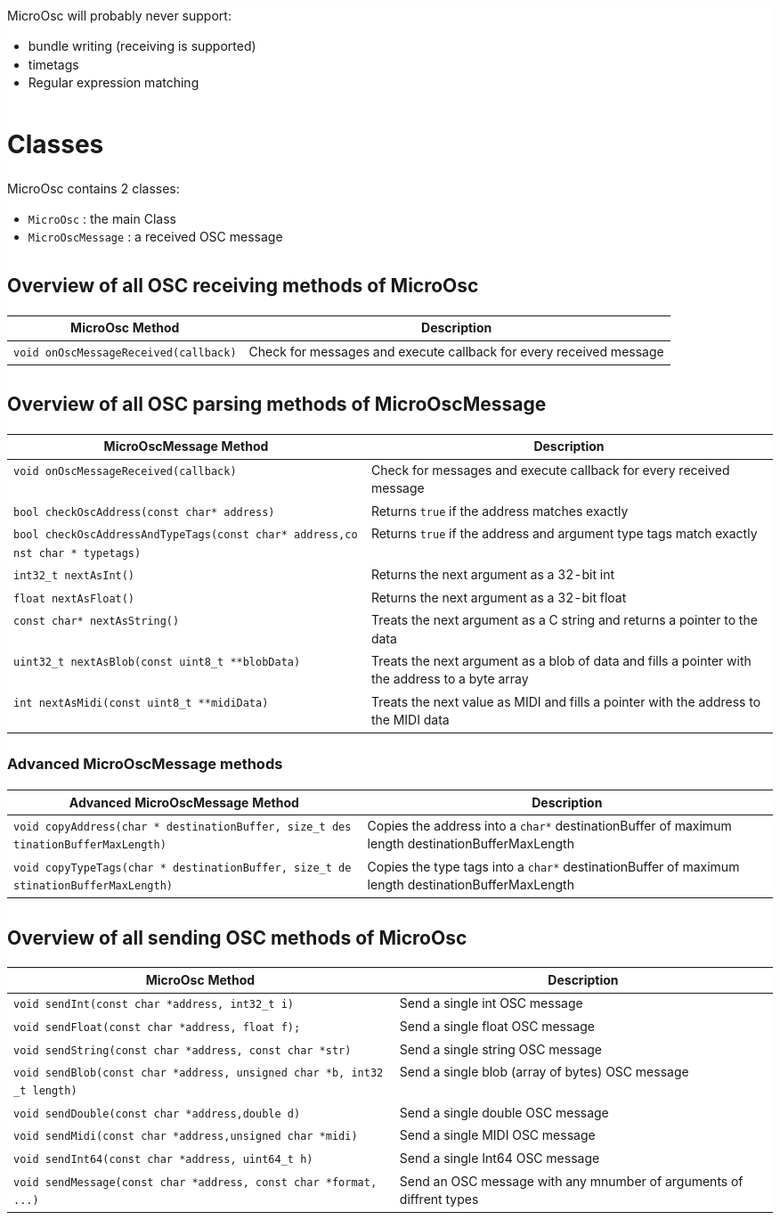 MicroOsc will probably never support:
* bundle writing (receiving is supported)
* timetags
* Regular expression matching

# Classes

MicroOsc contains 2 classes:
- `MicroOsc` : the main Class
- `MicroOscMessage` : a received OSC message

## Overview of all OSC receiving methods of MicroOsc
| MicroOsc  Method | Description |
| --------------- | --------------- |
| `void onOscMessageReceived(callback)` | Check for messages and execute callback for every received message |


## Overview of all OSC parsing methods of MicroOscMessage
| MicroOscMessage Method | Description |
| --------------- | --------------- |
| `void onOscMessageReceived(callback)` | Check for messages and execute callback for every received message |
| `bool checkOscAddress(const char* address)` | Returns `true` if the address matches exactly |
| `bool checkOscAddressAndTypeTags(const char* address,const char * typetags)` | Returns `true` if the address and argument type tags match exactly |
| `int32_t nextAsInt()` | Returns the next argument as a 32-bit int |
| `float nextAsFloat()` | Returns the next argument as a 32-bit float |
| `const char* nextAsString()` | Treats the next argument as a C string and returns a pointer to the data |
| `uint32_t nextAsBlob(const uint8_t **blobData)` | Treats the next argument as a blob of data and fills a pointer with the address to a byte array |
| `int nextAsMidi(const uint8_t **midiData)` | Treats the next value as MIDI and fills a pointer with the address to the MIDI data |

### Advanced MicroOscMessage methods
| Advanced MicroOscMessage Method | Description |
| --------------- | --------------- |
| `void copyAddress(char * destinationBuffer, size_t destinationBufferMaxLength)` | Copies the address into a `char*` destinationBuffer of maximum length destinationBufferMaxLength |
| `void copyTypeTags(char * destinationBuffer, size_t destinationBufferMaxLength)` | Copies the type tags into a `char*` destinationBuffer of maximum length destinationBufferMaxLength |


## Overview of all sending OSC methods of MicroOsc
| MicroOsc  Method | Description |
| --------------- | --------------- |
| `void sendInt(const char *address, int32_t i)` | Send a single int OSC message |
| `void sendFloat(const char *address, float f);` | Send a single float OSC message |
| `void sendString(const char *address, const char *str)` | Send a single string OSC message |
| `void sendBlob(const char *address, unsigned char *b, int32_t length)` | Send a single blob (array of bytes) OSC message |
| `void sendDouble(const char *address,double d)` | Send a single double OSC message |
| `void sendMidi(const char *address,unsigned char *midi)` |  Send a single MIDI OSC message |
| `void sendInt64(const char *address, uint64_t h)` | Send a single Int64 OSC message |
| `void sendMessage(const char *address, const char *format, ...)` | Send an OSC message with any mnumber of arguments of diffrent types |
